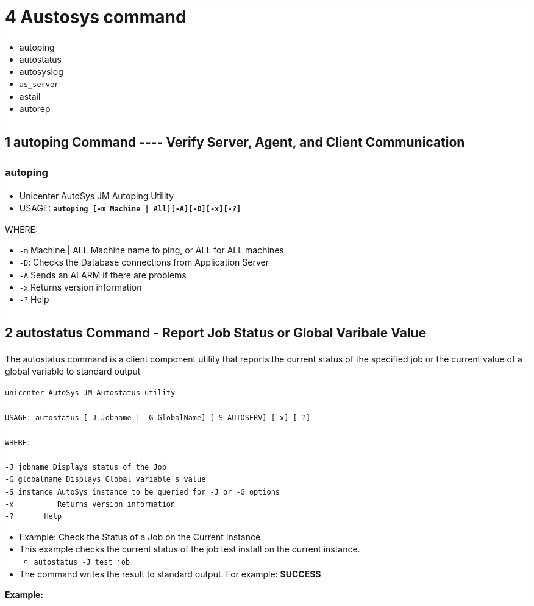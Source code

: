 # **4 Austosys command**

* autoping
* autostatus
* autosyslog
* `as_server`
* astail
* autorep

## **1 autoping Command ---- Verify Server, Agent, and Client Communication**

### **autoping** 

* Unicenter AutoSys JM Autoping Utility
* USAGE: **`autoping [-m Machine | All][-A][-D][-x][-?]`**

WHERE: 

* `-m` Machine | ALL Machine name to ping, or ALL for ALL machines 
* `-D`: Checks the Database connections from Application Server 
* `-A` Sends an ALARM if there are problems 
* `-x` Returns version information 
* `-?` Help 


## **2 autostatus Command - Report Job Status or Global Varibale Value** 

The autostatus command is a client component utility that reports the current status of the specified job or the current value of a global variable to standard output

```
unicenter AutoSys JM Autostatus utility 

USAGE: autostatus [-J Jobname | -G GlobalName] [-S AUTOSERV] [-x] [-?] 

WHERE: 

-J jobname Displays status of the Job 
-G globalname Displays Global variable's value 
-S instance AutoSys instance to be queried for -J or -G options 
-x 			Returns version information 
-?       Help 
```

* Example: Check the Status of a Job on the Current Instance 
* This example checks the current status of the job test install on the current instance. 
	* `autostatus -J test_job` 
* The command writes the result to standard output. For example: **SUCCESS** 


**Example:** 
